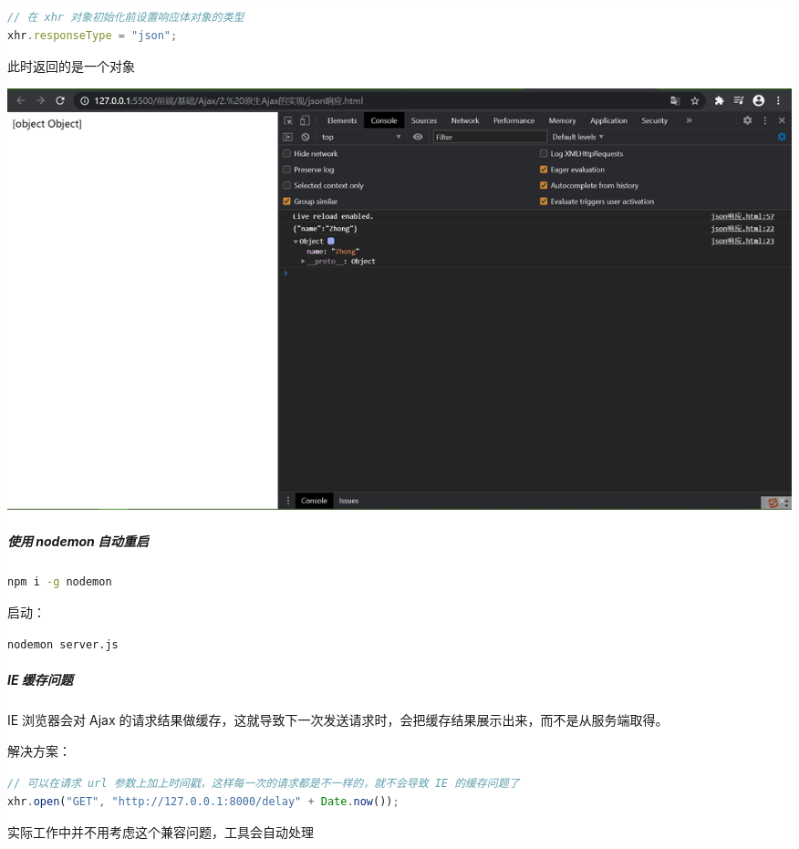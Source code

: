 ``` js
// 在 xhr 对象初始化前设置响应体对象的类型
xhr.responseType = "json";
```

此时返回的是一个对象

![](./images/5.jpg)

##### 使用 nodemon 自动重启

``` bash
npm i -g nodemon
```

启动：

``` bash
nodemon server.js
```

##### IE 缓存问题

IE 浏览器会对 Ajax 的请求结果做缓存，这就导致下一次发送请求时，会把缓存结果展示出来，而不是从服务端取得。

解决方案：

``` js
// 可以在请求 url 参数上加上时间戳，这样每一次的请求都是不一样的，就不会导致 IE 的缓存问题了
xhr.open("GET", "http://127.0.0.1:8000/delay" + Date.now());
```

实际工作中并不用考虑这个兼容问题，工具会自动处理
